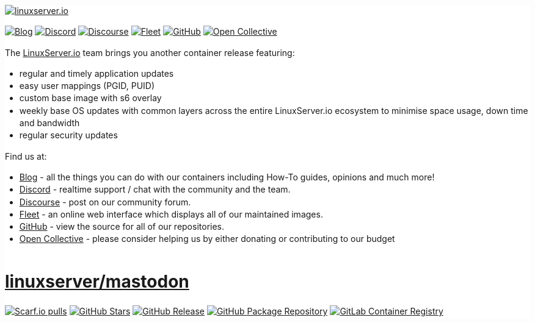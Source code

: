 

[![linuxserver.io](https://raw.githubusercontent.com/linuxserver/docker-templates/master/linuxserver.io/img/linuxserver_medium.png)](https://linuxserver.io)

[![Blog](https://img.shields.io/static/v1.svg?color=94398d&labelColor=555555&logoColor=ffffff&style=for-the-badge&label=linuxserver.io&message=Blog)](https://blog.linuxserver.io "all the things you can do with our containers including How-To guides, opinions and much more!")
[![Discord](https://img.shields.io/discord/354974912613449730.svg?color=94398d&labelColor=555555&logoColor=ffffff&style=for-the-badge&label=Discord&logo=discord)](https://discord.gg/YWrKVTn "realtime support / chat with the community and the team.")
[![Discourse](https://img.shields.io/discourse/https/discourse.linuxserver.io/topics.svg?color=94398d&labelColor=555555&logoColor=ffffff&style=for-the-badge&logo=discourse)](https://discourse.linuxserver.io "post on our community forum.")
[![Fleet](https://img.shields.io/static/v1.svg?color=94398d&labelColor=555555&logoColor=ffffff&style=for-the-badge&label=linuxserver.io&message=Fleet)](https://fleet.linuxserver.io "an online web interface which displays all of our maintained images.")
[![GitHub](https://img.shields.io/static/v1.svg?color=94398d&labelColor=555555&logoColor=ffffff&style=for-the-badge&label=linuxserver.io&message=GitHub&logo=github)](https://github.com/linuxserver "view the source for all of our repositories.")
[![Open Collective](https://img.shields.io/opencollective/all/linuxserver.svg?color=94398d&labelColor=555555&logoColor=ffffff&style=for-the-badge&label=Supporters&logo=open%20collective)](https://opencollective.com/linuxserver "please consider helping us by either donating or contributing to our budget")

The [LinuxServer.io](https://linuxserver.io) team brings you another container release featuring:

* regular and timely application updates
* easy user mappings (PGID, PUID)
* custom base image with s6 overlay
* weekly base OS updates with common layers across the entire LinuxServer.io ecosystem to minimise space usage, down time and bandwidth
* regular security updates

Find us at:

* [Blog](https://blog.linuxserver.io) - all the things you can do with our containers including How-To guides, opinions and much more!
* [Discord](https://discord.gg/YWrKVTn) - realtime support / chat with the community and the team.
* [Discourse](https://discourse.linuxserver.io) - post on our community forum.
* [Fleet](https://fleet.linuxserver.io) - an online web interface which displays all of our maintained images.
* [GitHub](https://github.com/linuxserver) - view the source for all of our repositories.
* [Open Collective](https://opencollective.com/linuxserver) - please consider helping us by either donating or contributing to our budget

# [linuxserver/mastodon](https://github.com/linuxserver/docker-mastodon)

[![Scarf.io pulls](https://scarf.sh/installs-badge/linuxserver-ci/linuxserver%2Fmastodon?color=94398d&label-color=555555&logo-color=ffffff&style=for-the-badge&package-type=docker)](https://scarf.sh/gateway/linuxserver-ci/docker/linuxserver%2Fmastodon)
[![GitHub Stars](https://img.shields.io/github/stars/linuxserver/docker-mastodon.svg?color=94398d&labelColor=555555&logoColor=ffffff&style=for-the-badge&logo=github)](https://github.com/linuxserver/docker-mastodon)
[![GitHub Release](https://img.shields.io/github/release/linuxserver/docker-mastodon.svg?color=94398d&labelColor=555555&logoColor=ffffff&style=for-the-badge&logo=github)](https://github.com/linuxserver/docker-mastodon/releases)
[![GitHub Package Repository](https://img.shields.io/static/v1.svg?color=94398d&labelColor=555555&logoColor=ffffff&style=for-the-badge&label=linuxserver.io&message=GitHub%20Package&logo=github)](https://github.com/linuxserver/docker-mastodon/packages)
[![GitLab Container Registry](https://img.shields.io/static/v1.svg?color=94398d&labelColor=555555&logoColor=ffffff&style=for-the-badge&label=linuxserver.io&message=GitLab%20Registry&logo=gitlab)](https://gitlab.com/linuxserver.io/docker-mastodon/container_registry)